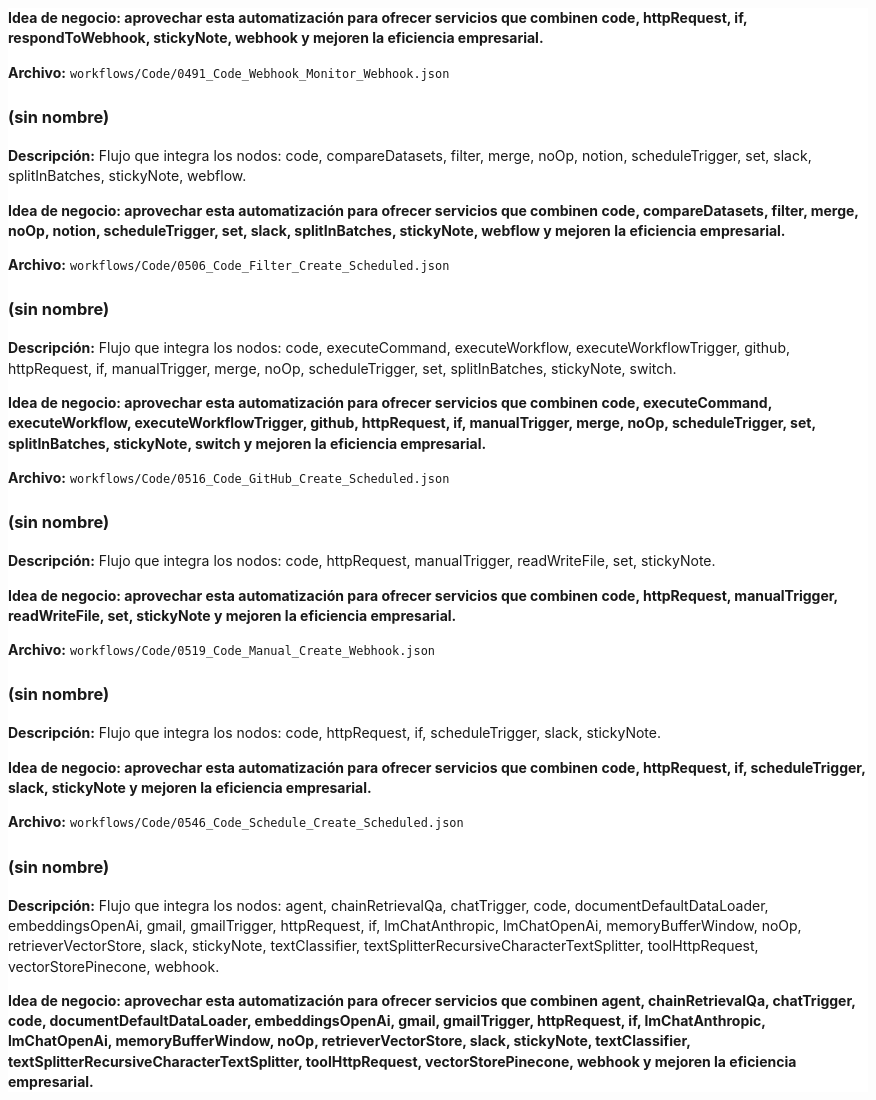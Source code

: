 **Idea de negocio: aprovechar esta automatización para ofrecer servicios que combinen code, httpRequest, if, respondToWebhook, stickyNote, webhook y mejoren la eficiencia empresarial.**

**Archivo:** `workflows/Code/0491_Code_Webhook_Monitor_Webhook.json`

### (sin nombre)

**Descripción:** Flujo que integra los nodos: code, compareDatasets, filter, merge, noOp, notion, scheduleTrigger, set, slack, splitInBatches, stickyNote, webflow.

**Idea de negocio: aprovechar esta automatización para ofrecer servicios que combinen code, compareDatasets, filter, merge, noOp, notion, scheduleTrigger, set, slack, splitInBatches, stickyNote, webflow y mejoren la eficiencia empresarial.**

**Archivo:** `workflows/Code/0506_Code_Filter_Create_Scheduled.json`

### (sin nombre)

**Descripción:** Flujo que integra los nodos: code, executeCommand, executeWorkflow, executeWorkflowTrigger, github, httpRequest, if, manualTrigger, merge, noOp, scheduleTrigger, set, splitInBatches, stickyNote, switch.

**Idea de negocio: aprovechar esta automatización para ofrecer servicios que combinen code, executeCommand, executeWorkflow, executeWorkflowTrigger, github, httpRequest, if, manualTrigger, merge, noOp, scheduleTrigger, set, splitInBatches, stickyNote, switch y mejoren la eficiencia empresarial.**

**Archivo:** `workflows/Code/0516_Code_GitHub_Create_Scheduled.json`

### (sin nombre)

**Descripción:** Flujo que integra los nodos: code, httpRequest, manualTrigger, readWriteFile, set, stickyNote.

**Idea de negocio: aprovechar esta automatización para ofrecer servicios que combinen code, httpRequest, manualTrigger, readWriteFile, set, stickyNote y mejoren la eficiencia empresarial.**

**Archivo:** `workflows/Code/0519_Code_Manual_Create_Webhook.json`

### (sin nombre)

**Descripción:** Flujo que integra los nodos: code, httpRequest, if, scheduleTrigger, slack, stickyNote.

**Idea de negocio: aprovechar esta automatización para ofrecer servicios que combinen code, httpRequest, if, scheduleTrigger, slack, stickyNote y mejoren la eficiencia empresarial.**

**Archivo:** `workflows/Code/0546_Code_Schedule_Create_Scheduled.json`

### (sin nombre)

**Descripción:** Flujo que integra los nodos: agent, chainRetrievalQa, chatTrigger, code, documentDefaultDataLoader, embeddingsOpenAi, gmail, gmailTrigger, httpRequest, if, lmChatAnthropic, lmChatOpenAi, memoryBufferWindow, noOp, retrieverVectorStore, slack, stickyNote, textClassifier, textSplitterRecursiveCharacterTextSplitter, toolHttpRequest, vectorStorePinecone, webhook.

**Idea de negocio: aprovechar esta automatización para ofrecer servicios que combinen agent, chainRetrievalQa, chatTrigger, code, documentDefaultDataLoader, embeddingsOpenAi, gmail, gmailTrigger, httpRequest, if, lmChatAnthropic, lmChatOpenAi, memoryBufferWindow, noOp, retrieverVectorStore, slack, stickyNote, textClassifier, textSplitterRecursiveCharacterTextSplitter, toolHttpRequest, vectorStorePinecone, webhook y mejoren la eficiencia empresarial.**
